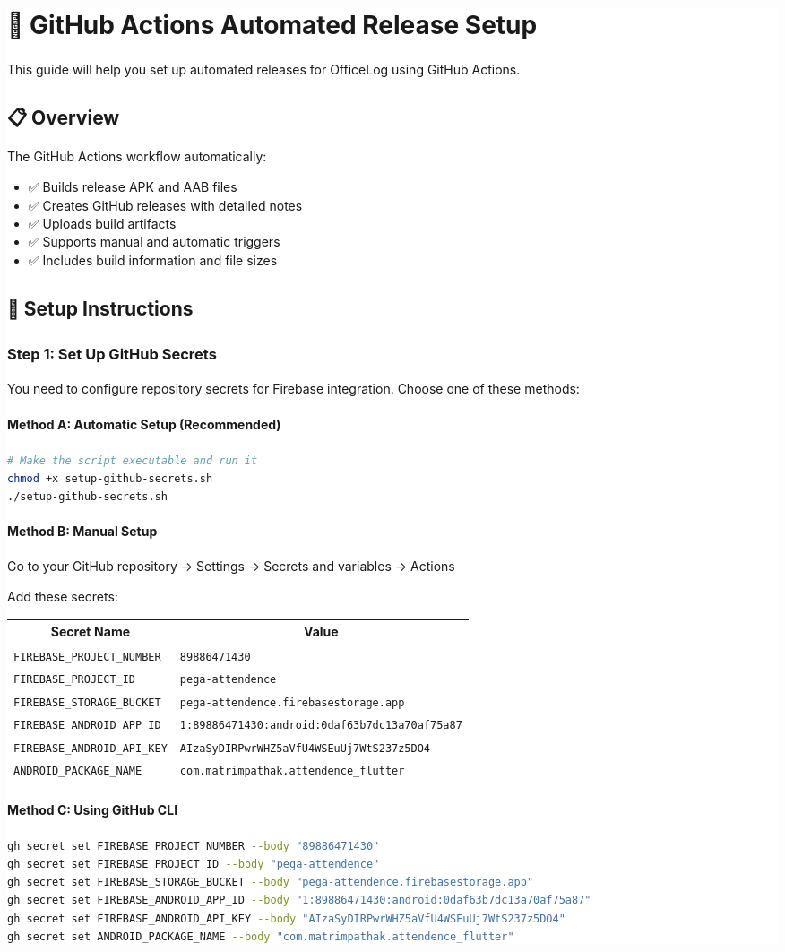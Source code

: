 # 🚀 GitHub Actions Automated Release Setup

This guide will help you set up automated releases for OfficeLog using GitHub Actions.

## 📋 Overview

The GitHub Actions workflow automatically:
- ✅ Builds release APK and AAB files
- ✅ Creates GitHub releases with detailed notes
- ✅ Uploads build artifacts
- ✅ Supports manual and automatic triggers
- ✅ Includes build information and file sizes

## 🔧 Setup Instructions

### Step 1: Set Up GitHub Secrets

You need to configure repository secrets for Firebase integration. Choose one of these methods:

#### Method A: Automatic Setup (Recommended)
```bash
# Make the script executable and run it
chmod +x setup-github-secrets.sh
./setup-github-secrets.sh
```

#### Method B: Manual Setup
Go to your GitHub repository → Settings → Secrets and variables → Actions

Add these secrets:

| Secret Name | Value |
|-------------|-------|
| `FIREBASE_PROJECT_NUMBER` | `89886471430` |
| `FIREBASE_PROJECT_ID` | `pega-attendence` |
| `FIREBASE_STORAGE_BUCKET` | `pega-attendence.firebasestorage.app` |
| `FIREBASE_ANDROID_APP_ID` | `1:89886471430:android:0daf63b7dc13a70af75a87` |
| `FIREBASE_ANDROID_API_KEY` | `AIzaSyDIRPwrWHZ5aVfU4WSEuUj7WtS237z5DO4` |
| `ANDROID_PACKAGE_NAME` | `com.matrimpathak.attendence_flutter` |

#### Method C: Using GitHub CLI
```bash
gh secret set FIREBASE_PROJECT_NUMBER --body "89886471430"
gh secret set FIREBASE_PROJECT_ID --body "pega-attendence"
gh secret set FIREBASE_STORAGE_BUCKET --body "pega-attendence.firebasestorage.app"
gh secret set FIREBASE_ANDROID_APP_ID --body "1:89886471430:android:0daf63b7dc13a70af75a87"
gh secret set FIREBASE_ANDROID_API_KEY --body "AIzaSyDIRPwrWHZ5aVfU4WSEuUj7WtS237z5DO4"
gh secret set ANDROID_PACKAGE_NAME --body "com.matrimpathak.attendence_flutter"
```
